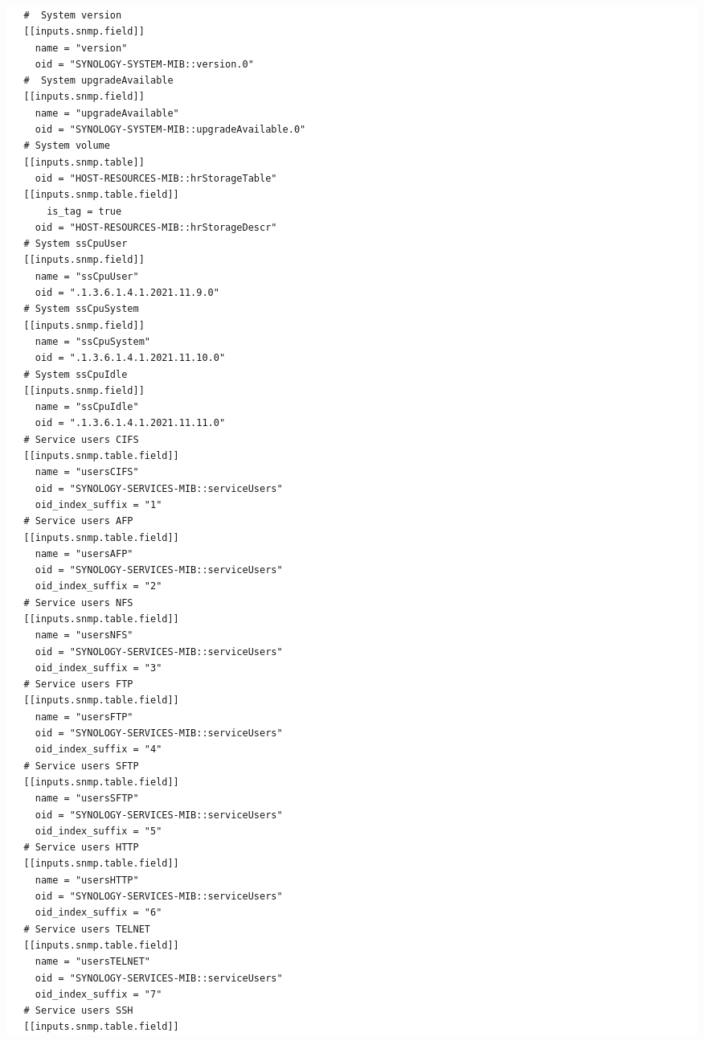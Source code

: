 ```
   #  System version
   [[inputs.snmp.field]]
     name = "version"
     oid = "SYNOLOGY-SYSTEM-MIB::version.0"
   #  System upgradeAvailable
   [[inputs.snmp.field]]
     name = "upgradeAvailable"
     oid = "SYNOLOGY-SYSTEM-MIB::upgradeAvailable.0"
   # System volume   
   [[inputs.snmp.table]]
     oid = "HOST-RESOURCES-MIB::hrStorageTable"
   [[inputs.snmp.table.field]]
       is_tag = true
     oid = "HOST-RESOURCES-MIB::hrStorageDescr"
   # System ssCpuUser 
   [[inputs.snmp.field]]
     name = "ssCpuUser"
     oid = ".1.3.6.1.4.1.2021.11.9.0"
   # System ssCpuSystem  
   [[inputs.snmp.field]]
     name = "ssCpuSystem"
     oid = ".1.3.6.1.4.1.2021.11.10.0"
   # System ssCpuIdle   
   [[inputs.snmp.field]]
     name = "ssCpuIdle"
     oid = ".1.3.6.1.4.1.2021.11.11.0"
   # Service users CIFS
   [[inputs.snmp.table.field]]
     name = "usersCIFS"
     oid = "SYNOLOGY-SERVICES-MIB::serviceUsers"
     oid_index_suffix = "1"
   # Service users AFP
   [[inputs.snmp.table.field]]
     name = "usersAFP"
     oid = "SYNOLOGY-SERVICES-MIB::serviceUsers"
     oid_index_suffix = "2"
   # Service users NFS
   [[inputs.snmp.table.field]]
     name = "usersNFS"
     oid = "SYNOLOGY-SERVICES-MIB::serviceUsers"
     oid_index_suffix = "3"
   # Service users FTP
   [[inputs.snmp.table.field]]
     name = "usersFTP"
     oid = "SYNOLOGY-SERVICES-MIB::serviceUsers"
     oid_index_suffix = "4"
   # Service users SFTP
   [[inputs.snmp.table.field]]
     name = "usersSFTP"
     oid = "SYNOLOGY-SERVICES-MIB::serviceUsers"
     oid_index_suffix = "5"
   # Service users HTTP
   [[inputs.snmp.table.field]]
     name = "usersHTTP"
     oid = "SYNOLOGY-SERVICES-MIB::serviceUsers"
     oid_index_suffix = "6"
   # Service users TELNET
   [[inputs.snmp.table.field]]
     name = "usersTELNET"
     oid = "SYNOLOGY-SERVICES-MIB::serviceUsers"
     oid_index_suffix = "7"
   # Service users SSH
   [[inputs.snmp.table.field]]
```